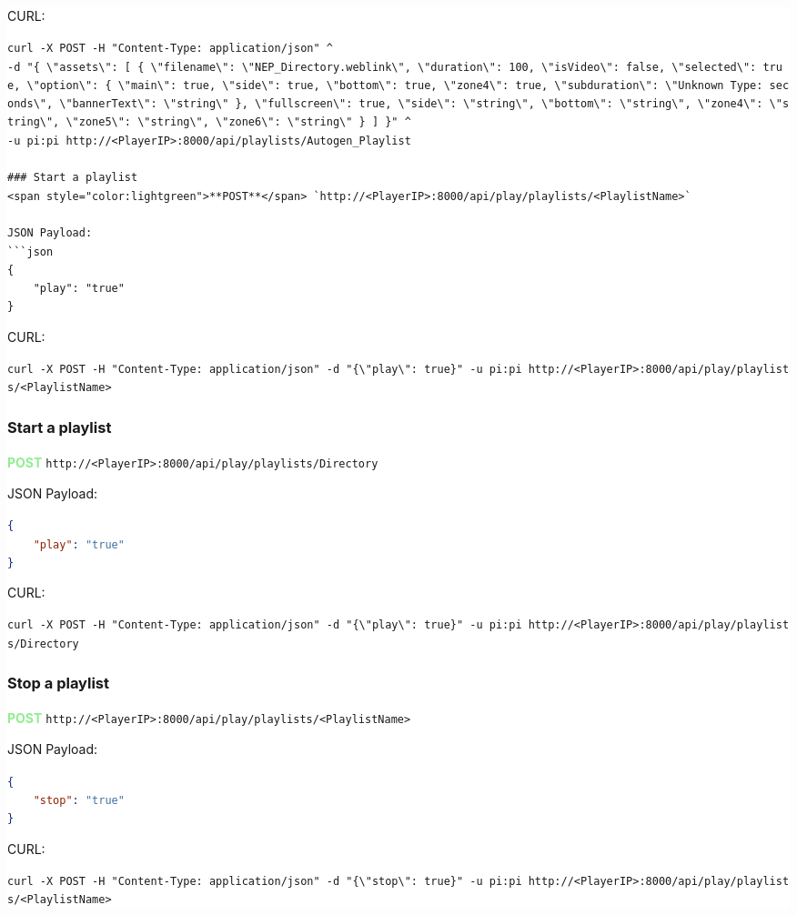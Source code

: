 CURL:
```curl
curl -X POST -H "Content-Type: application/json" ^
-d "{ \"assets\": [ { \"filename\": \"NEP_Directory.weblink\", \"duration\": 100, \"isVideo\": false, \"selected\": true, \"option\": { \"main\": true, \"side\": true, \"bottom\": true, \"zone4\": true, \"subduration\": \"Unknown Type: seconds\", \"bannerText\": \"string\" }, \"fullscreen\": true, \"side\": \"string\", \"bottom\": \"string\", \"zone4\": \"string\", \"zone5\": \"string\", \"zone6\": \"string\" } ] }" ^
-u pi:pi http://<PlayerIP>:8000/api/playlists/Autogen_Playlist

### Start a playlist
<span style="color:lightgreen">**POST**</span> `http://<PlayerIP>:8000/api/play/playlists/<PlaylistName>`

JSON Payload:
```json
{
	"play": "true"
}
``` 
CURL:
```curl
curl -X POST -H "Content-Type: application/json" -d "{\"play\": true}" -u pi:pi http://<PlayerIP>:8000/api/play/playlists/<PlaylistName>
```

### Start a playlist
<span style="color:lightgreen">**POST**</span> `http://<PlayerIP>:8000/api/play/playlists/Directory`

JSON Payload:
```json
{
	"play": "true"
}
``` 
CURL:
```curl
curl -X POST -H "Content-Type: application/json" -d "{\"play\": true}" -u pi:pi http://<PlayerIP>:8000/api/play/playlists/Directory
```

### Stop a playlist
<span style="color:lightgreen">**POST**</span> `http://<PlayerIP>:8000/api/play/playlists/<PlaylistName>`

JSON Payload:
```json
{
	"stop": "true"
}
``` 
CURL:
```curl
curl -X POST -H "Content-Type: application/json" -d "{\"stop\": true}" -u pi:pi http://<PlayerIP>:8000/api/play/playlists/<PlaylistName>
```
